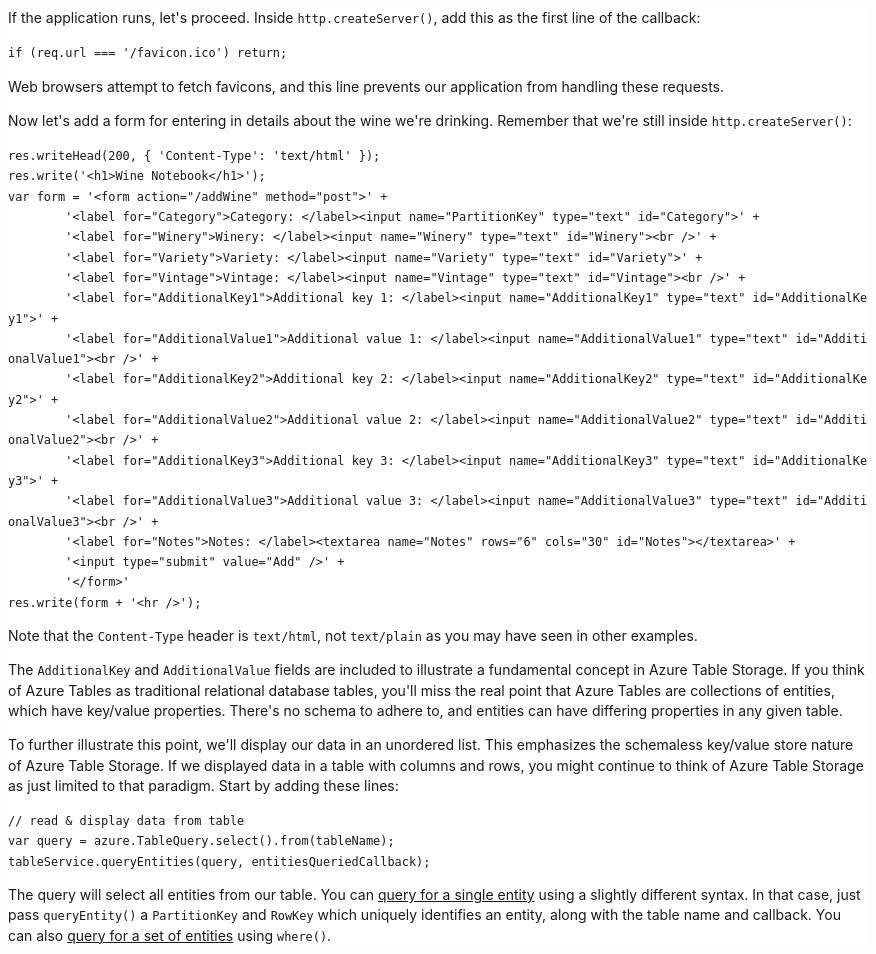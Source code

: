 If the application runs, let's proceed.  Inside `http.createServer()`, add this as the first line of the callback:

	if (req.url === '/favicon.ico') return;

Web browsers attempt to fetch favicons, and this line prevents our application from handling these requests.

Now let's add a form for entering in details about the wine we're drinking.  Remember that we're still inside `http.createServer()`:

    res.writeHead(200, { 'Content-Type': 'text/html' });
    res.write('<h1>Wine Notebook</h1>');
    var form = '<form action="/addWine" method="post">' +
            '<label for="Category">Category: </label><input name="PartitionKey" type="text" id="Category">' +
            '<label for="Winery">Winery: </label><input name="Winery" type="text" id="Winery"><br />' +
            '<label for="Variety">Variety: </label><input name="Variety" type="text" id="Variety">' +
            '<label for="Vintage">Vintage: </label><input name="Vintage" type="text" id="Vintage"><br />' +
            '<label for="AdditionalKey1">Additional key 1: </label><input name="AdditionalKey1" type="text" id="AdditionalKey1">' +
            '<label for="AdditionalValue1">Additional value 1: </label><input name="AdditionalValue1" type="text" id="AdditionalValue1"><br />' +
            '<label for="AdditionalKey2">Additional key 2: </label><input name="AdditionalKey2" type="text" id="AdditionalKey2">' +
            '<label for="AdditionalValue2">Additional value 2: </label><input name="AdditionalValue2" type="text" id="AdditionalValue2"><br />' +
            '<label for="AdditionalKey3">Additional key 3: </label><input name="AdditionalKey3" type="text" id="AdditionalKey3">' +
            '<label for="AdditionalValue3">Additional value 3: </label><input name="AdditionalValue3" type="text" id="AdditionalValue3"><br />' +
            '<label for="Notes">Notes: </label><textarea name="Notes" rows="6" cols="30" id="Notes"></textarea>' +
            '<input type="submit" value="Add" />' +
            '</form>'
    res.write(form + '<hr />');

Note that the `Content-Type` header is `text/html`, not `text/plain` as you may have seen in other examples.

The `AdditionalKey` and `AdditionalValue` fields are included to illustrate a fundamental concept in Azure Table Storage.  If you think of Azure Tables as traditional relational database tables, you'll miss the real point that Azure Tables are collections of entities, which have key/value properties.  There's no schema to adhere to, and entities can have differing properties in any given table.

To further illustrate this point, we'll display our data in an unordered list.  This emphasizes the schemaless key/value store nature of Azure Table Storage.  If we displayed data in a table with columns and rows, you might continue to think of Azure Table Storage as just limited to that paradigm.  Start by adding these lines:

    // read & display data from table
    var query = azure.TableQuery.select().from(tableName);
    tableService.queryEntities(query, entitiesQueriedCallback);

The query will select all entities from our table.  You can [query for a single entity](https://gist.github.com/1813302) using a slightly different syntax.  In that case, just pass `queryEntity()` a `PartitionKey` and `RowKey` which uniquely identifies an entity, along with the table name and callback.  You can also [query for a set of entities](https://gist.github.com/1813308) using `where()`.
